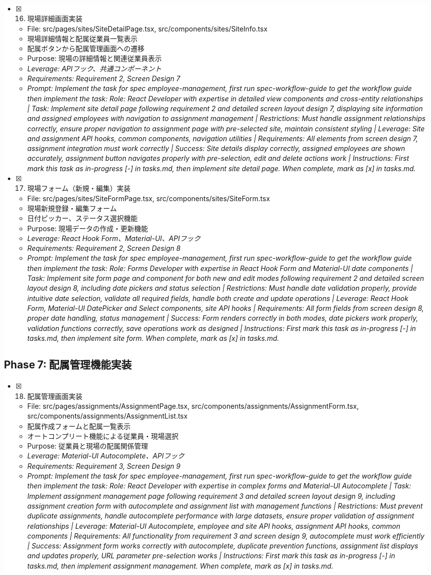 - [x] 16. 現場詳細画面実装
  - File: src/pages/sites/SiteDetailPage.tsx, src/components/sites/SiteInfo.tsx
  - 現場詳細情報と配属従業員一覧表示
  - 配属ボタンから配属管理画面への遷移
  - Purpose: 現場の詳細情報と関連従業員表示
  - _Leverage: APIフック、共通コンポーネント_
  - _Requirements: Requirement 2, Screen Design 7_
  - _Prompt: Implement the task for spec employee-management, first run spec-workflow-guide to get the workflow guide then implement the task: Role: React Developer with expertise in detailed view components and cross-entity relationships | Task: Implement site detail page following requirement 2 and detailed screen layout design 7, displaying site information and assigned employees with navigation to assignment management | Restrictions: Must handle assignment relationships correctly, ensure proper navigation to assignment page with pre-selected site, maintain consistent styling | Leverage: Site and assignment API hooks, common components, navigation utilities | Requirements: All elements from screen design 7, assignment integration must work correctly | Success: Site details display correctly, assigned employees are shown accurately, assignment button navigates properly with pre-selection, edit and delete actions work | Instructions: First mark this task as in-progress [-] in tasks.md, then implement site detail page. When complete, mark as [x] in tasks.md._

- [x] 17. 現場フォーム（新規・編集）実装
  - File: src/pages/sites/SiteFormPage.tsx, src/components/sites/SiteForm.tsx
  - 現場新規登録・編集フォーム
  - 日付ピッカー、ステータス選択機能
  - Purpose: 現場データの作成・更新機能
  - _Leverage: React Hook Form、Material-UI、APIフック_
  - _Requirements: Requirement 2, Screen Design 8_
  - _Prompt: Implement the task for spec employee-management, first run spec-workflow-guide to get the workflow guide then implement the task: Role: Forms Developer with expertise in React Hook Form and Material-UI date components | Task: Implement site form page and component for both new and edit modes following requirement 2 and detailed screen layout design 8, including date pickers and status selection | Restrictions: Must handle date validation properly, provide intuitive date selection, validate all required fields, handle both create and update operations | Leverage: React Hook Form, Material-UI DatePicker and Select components, site API hooks | Requirements: All form fields from screen design 8, proper date handling, status management | Success: Form renders correctly in both modes, date pickers work properly, validation functions correctly, save operations work as designed | Instructions: First mark this task as in-progress [-] in tasks.md, then implement site form. When complete, mark as [x] in tasks.md._

## Phase 7: 配属管理機能実装

- [x] 18. 配属管理画面実装
  - File: src/pages/assignments/AssignmentPage.tsx, src/components/assignments/AssignmentForm.tsx, src/components/assignments/AssignmentList.tsx
  - 配属作成フォームと配属一覧表示
  - オートコンプリート機能による従業員・現場選択
  - Purpose: 従業員と現場の配属関係管理
  - _Leverage: Material-UI Autocomplete、APIフック_
  - _Requirements: Requirement 3, Screen Design 9_
  - _Prompt: Implement the task for spec employee-management, first run spec-workflow-guide to get the workflow guide then implement the task: Role: React Developer with expertise in complex forms and Material-UI Autocomplete | Task: Implement assignment management page following requirement 3 and detailed screen layout design 9, including assignment creation form with autocomplete and assignment list with management functions | Restrictions: Must prevent duplicate assignments, handle autocomplete performance with large datasets, ensure proper validation of assignment relationships | Leverage: Material-UI Autocomplete, employee and site API hooks, assignment API hooks, common components | Requirements: All functionality from requirement 3 and screen design 9, autocomplete must work efficiently | Success: Assignment form works correctly with autocomplete, duplicate prevention functions, assignment list displays and updates properly, URL parameter pre-selection works | Instructions: First mark this task as in-progress [-] in tasks.md, then implement assignment management. When complete, mark as [x] in tasks.md._
